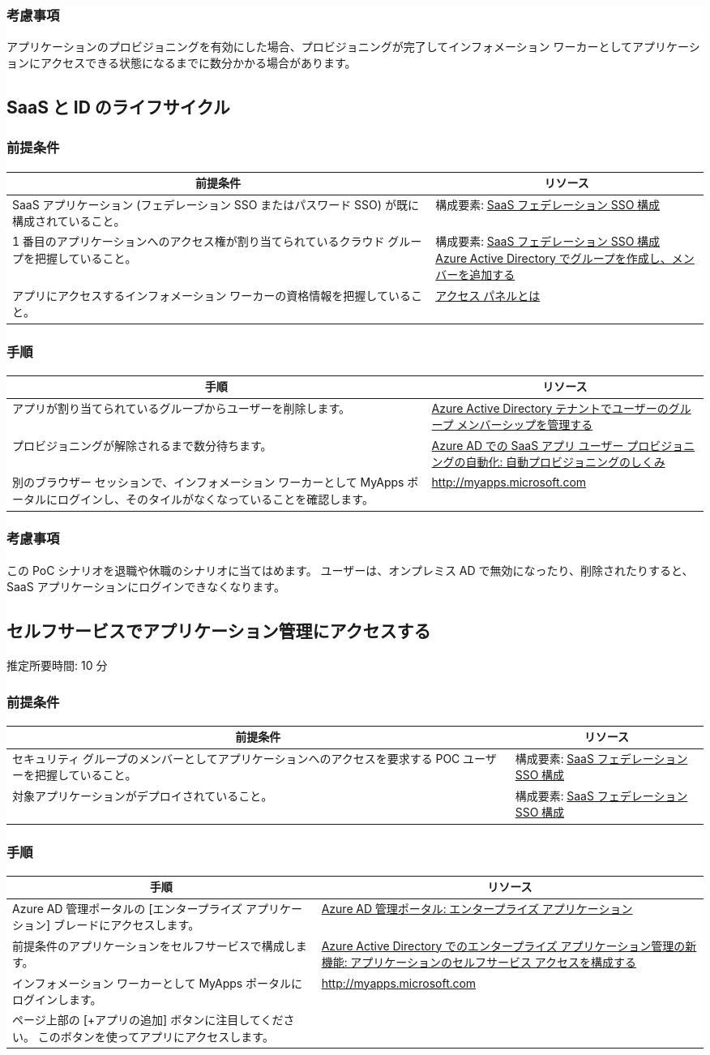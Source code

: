 ### <a name="considerations"></a>考慮事項

アプリケーションのプロビジョニングを有効にした場合、プロビジョニングが完了してインフォメーション ワーカーとしてアプリケーションにアクセスできる状態になるまでに数分かかる場合があります。

## <a name="saas-and-identity-lifecycle"></a>SaaS と ID のライフサイクル

### <a name="pre-requisites"></a>前提条件

| 前提条件 | リソース |
| --- | --- |
| SaaS アプリケーション (フェデレーション SSO またはパスワード SSO) が既に構成されていること。 | 構成要素: [SaaS フェデレーション SSO 構成](#saas-federated-sso-configuration) |
| 1 番目のアプリケーションへのアクセス権が割り当てられているクラウド グループを把握していること。 | 構成要素: [SaaS フェデレーション SSO 構成](#saas-federated-sso-configuration) <br/>[Azure Active Directory でグループを作成し、メンバーを追加する](fundamentals/active-directory-groups-create-azure-portal.md) |
| アプリにアクセスするインフォメーション ワーカーの資格情報を把握していること。 | [アクセス パネルとは](active-directory-saas-access-panel-introduction.md) |


### <a name="steps"></a>手順

| 手順 | リソース |
| --- | --- |
| アプリが割り当てられているグループからユーザーを削除します。 | [Azure Active Directory テナントでユーザーのグループ メンバーシップを管理する](fundamentals/active-directory-groups-members-azure-portal.md) |
| プロビジョニングが解除されるまで数分待ちます。 | [Azure AD での SaaS アプリ ユーザー プロビジョニングの自動化: 自動プロビジョニングのしくみ](active-directory-saas-app-provisioning.md#how-does-automatic-provisioning-work) |
| 別のブラウザー セッションで、インフォメーション ワーカーとして MyApps ポータルにログインし、そのタイルがなくなっていることを確認します。 | http://myapps.microsoft.com |


### <a name="considerations"></a>考慮事項

この PoC シナリオを退職や休職のシナリオに当てはめます。 ユーザーは、オンプレミス AD で無効になったり、削除されたりすると、SaaS アプリケーションにログインできなくなります。

## <a name="self-service-access-to-application-management"></a>セルフサービスでアプリケーション管理にアクセスする

推定所要時間: 10 分

### <a name="pre-requisites"></a>前提条件

| 前提条件 | リソース |
| --- | --- |
| セキュリティ グループのメンバーとしてアプリケーションへのアクセスを要求する POC ユーザーを把握していること。 | 構成要素: [SaaS フェデレーション SSO 構成](#saas-federated-sso-configuration) |
| 対象アプリケーションがデプロイされていること。 | 構成要素: [SaaS フェデレーション SSO 構成](#saas-federated-sso-configuration) |

### <a name="steps"></a>手順

| 手順 | リソース |
| --- | --- |
| Azure AD 管理ポータルの [エンタープライズ アプリケーション] ブレードにアクセスします。 | [Azure AD 管理ポータル: エンタープライズ アプリケーション](https://portal.azure.com/#blade/Microsoft_AAD_IAM/StartboardApplicationsMenuBlade/AllApps/menuId/) |
| 前提条件のアプリケーションをセルフサービスで構成します。 | [Azure Active Directory でのエンタープライズ アプリケーション管理の新機能: アプリケーションのセルフサービス アクセスを構成する](active-directory-enterprise-apps-whats-new-azure-portal.md#configure-self-service-application-access) |
| インフォメーション ワーカーとして MyApps ポータルにログインします。 | http://myapps.microsoft.com |
| ページ上部の [+アプリの追加] ボタンに注目してください。 このボタンを使ってアプリにアクセスします。 |  |
